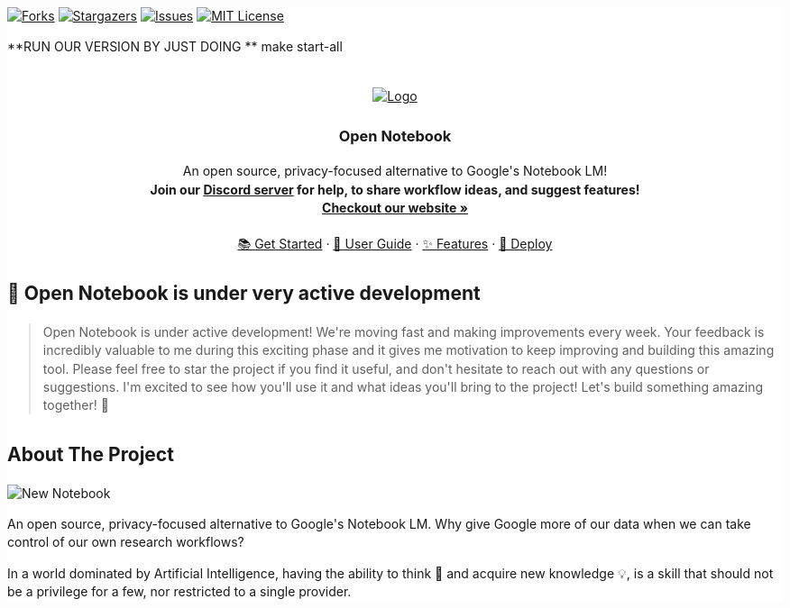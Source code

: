 <a id="readme-top"></a>


[![Forks][forks-shield]][forks-url]
[![Stargazers][stars-shield]][stars-url]
[![Issues][issues-shield]][issues-url]
[![MIT License][license-shield]][license-url]


**RUN OUR VERSION BY JUST DOING ** make start-all


<br />
<div align="center">
  <a href="https://github.com/lfnovo/open-notebook">
    <img src="docs/assets/hero.svg" alt="Logo">
  </a>

  <h3 align="center">Open Notebook</h3>

  <p align="center">
    An open source, privacy-focused alternative to Google's Notebook LM!
    <br /><strong>Join our <a href="https://discord.gg/37XJPXfz2w">Discord server</a> for help, to share workflow ideas, and suggest features!</strong>
    <br />
    <a href="https://www.open-notebook.ai"><strong>Checkout our website »</strong></a>
    <br />
    <br />
    <a href="docs/getting-started/index.md">📚 Get Started</a>
    ·
    <a href="docs/user-guide/index.md">📖 User Guide</a>
    ·
    <a href="docs/features/index.md">✨ Features</a>
    ·
    <a href="docs/deployment/index.md">🚀 Deploy</a>
  </p>
</div>

## 📢 Open Notebook is under very active development

> Open Notebook is under active development! We're moving fast and making improvements every week. Your feedback is incredibly valuable to me during this exciting phase and it gives me motivation to keep improving and building this amazing tool. Please feel free to star the project if you find it useful, and don't hesitate to reach out with any questions or suggestions. I'm excited to see how you'll use it and what ideas you'll bring to the project! Let's build something amazing together! 🚀

## About The Project

![New Notebook](docs/assets/asset_list.png)

An open source, privacy-focused alternative to Google's Notebook LM. Why give Google more of our data when we can take control of our own research workflows?

In a world dominated by Artificial Intelligence, having the ability to think 🧠 and acquire new knowledge 💡, is a skill that should not be a privilege for a few, nor restricted to a single provider.


[contributors-shield]: https://img.shields.io/github/contributors/lfnovo/open-notebook.svg?style=for-the-badge
[contributors-url]: https://github.com/lfnovo/open-notebook/graphs/contributors
[forks-shield]: https://img.shields.io/github/forks/lfnovo/open-notebook.svg?style=for-the-badge
[forks-url]: https://github.com/lfnovo/open-notebook/network/members
[stars-shield]: https://img.shields.io/github/stars/lfnovo/open-notebook.svg?style=for-the-badge
[stars-url]: https://github.com/lfnovo/open-notebook/stargazers
[issues-shield]: https://img.shields.io/github/issues/lfnovo/open-notebook.svg?style=for-the-badge
[issues-url]: https://github.com/lfnovo/open-notebook/issues
[license-shield]: https://img.shields.io/github/license/lfnovo/open-notebook.svg?style=for-the-badge
[license-url]: https://github.com/lfnovo/open-notebook/blob/master/LICENSE.txt
[linkedin-shield]: https://img.shields.io/badge/-LinkedIn-black.svg?style=for-the-badge&logo=linkedin&colorB=555
[linkedin-url]: https://linkedin.com/in/lfnovo
[product-screenshot]: images/screenshot.png
[Streamlit]: https://img.shields.io/badge/Streamlit-FF4B4B?style=for-the-badge&logo=streamlit&logoColor=white
[Streamlit-url]: https://streamlit.io/
[Python]: https://img.shields.io/badge/Python-3776AB?style=for-the-badge&logo=python&logoColor=white
[Python-url]: https://www.python.org/
[LangChain]: https://img.shields.io/badge/LangChain-3A3A3A?style=for-the-badge&logo=chainlink&logoColor=white
[LangChain-url]: https://www.langchain.com/
[SurrealDB]: https://img.shields.io/badge/SurrealDB-FF5E00?style=for-the-badge&logo=databricks&logoColor=white
[SurrealDB-url]: https://surrealdb.com/